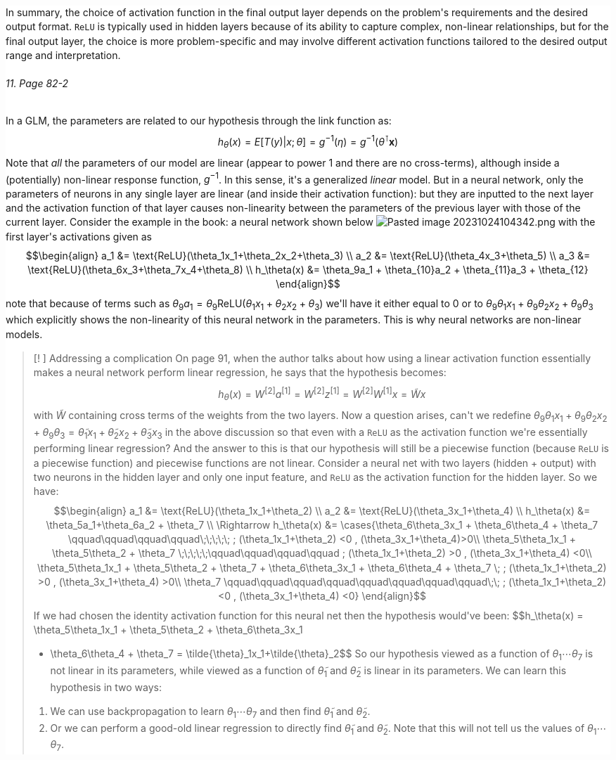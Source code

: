 In summary, the choice of activation function in the final output layer depends on the problem's requirements and the desired output format. `ReLU` is typically used in hidden layers because of its ability to capture complex, non-linear relationships, but for the final output layer, the choice is more problem-specific and may involve different activation functions tailored to the desired output range and interpretation.
###### 11. Page 82-2
In a GLM, the parameters are related to our hypothesis through the link function as:
$$h_\theta(x) = E[T(y)|x;\theta] = g^{-1}(\eta) = g^{-1}(\theta^\intercal \mathbf{x})$$
Note that *all* the parameters of our model are linear (appear to power $1$ and there are no cross-terms), although inside a (potentially) non-linear response function, $g^{-1}$. In this sense, it's a generalized *linear* model. But in a neural network, only the parameters of neurons in any single layer are linear (and inside their activation function): but they are inputted to the next layer and the activation function of that layer causes non-linearity between the parameters of the previous layer with those of the current layer. Consider the example in the book: a neural network shown below
![Pasted image 20231024104342.png](/img/user/Attachments/Pasted%20image%2020231024104342.png)
with the first layer's activations given as
$$\begin{align}
a_1 &= \text{ReLU}(\theta_1x_1+\theta_2x_2+\theta_3) \\
a_2 &= \text{ReLU}(\theta_4x_3+\theta_5) \\
a_3 &= \text{ReLU}(\theta_6x_3+\theta_7x_4+\theta_8) \\
h_\theta(x) &= \theta_9a_1 + \theta_{10}a_2 + \theta_{11}a_3 + \theta_{12} 
\end{align}$$
note that because of terms such as $\theta_9a_1 = \theta_9\text{ReLU}(\theta_1x_1+\theta_2x_2+\theta_3)$ we'll have it either equal to $0$ or to $\theta_9\theta_1x_1+\theta_9\theta_2x_2+\theta_9\theta_3$ which explicitly shows the non-linearity of this neural network in the parameters. This is why neural networks are non-linear models.
>[! ] Addressing a complication
>On page 91, when the author talks about how using a linear activation function essentially
>makes a neural network perform linear regression, he says that the hypothesis becomes:
>$$h_\theta(x) = W^{[2]}a^{[1]} = W^{[2]}z^{[1]} = W^{[2]}W^{[1]}x = \tilde{W}x \tag{1}$$
>with $\tilde{W}$ containing cross terms of the weights from the two layers. Now a question
>arises, can't we redefine $\theta_9\theta_1x_1+\theta_9\theta_2x_2+\theta_9\theta_3 =
>\tilde{\theta}_1x_1+\tilde{\theta}_2x_2+\tilde{\theta}_3x_3$ in the above discussion so that even with a `ReLU` as the activation function we're essentially performing linear regression?
>And the answer to this is that our hypothesis will still be a piecewise function (because `ReLU` is a piecewise function) and piecewise functions are not linear.
>Consider a neural net with two layers (hidden + output) with two neurons in the hidden layer and only one input feature, and `ReLU` as the activation function for the hidden layer. So we have: $$\begin{align}
>a_1 &= \text{ReLU}(\theta_1x_1+\theta_2) \\
>a_2 &= \text{ReLU}(\theta_3x_1+\theta_4) \\
>h_\theta(x) &= \theta_5a_1+\theta_6a_2 + \theta_7 \\
>\Rightarrow h_\theta(x) &= \cases{\theta_6\theta_3x_1 + \theta_6\theta_4 + \theta_7
>\qquad\qquad\qquad\qquad\;\;\;\;\; ; (\theta_1x_1+\theta_2) <0 , (\theta_3x_1+\theta_4)>0\\
>\theta_5\theta_1x_1 + \theta_5\theta_2 + \theta_7 \;\;\;\;\;\qquad\qquad\qquad\qquad ;
>(\theta_1x_1+\theta_2) >0 , (\theta_3x_1+\theta_4) <0\\
>\theta_5\theta_1x_1 + \theta_5\theta_2 + \theta_7 + \theta_6\theta_3x_1 +
>\theta_6\theta_4 + \theta_7 \; ; (\theta_1x_1+\theta_2) >0 , (\theta_3x_1+\theta_4) >0\\
>\theta_7 \qquad\qquad\qquad\qquad\qquad\qquad\qquad\qquad\;\; ; (\theta_1x_1+\theta_2)
><0 , (\theta_3x_1+\theta_4) <0}
>\end{align}$$
>If we had chosen the identity activation function for this neural net then the hypothesis would've been:
>$$h_\theta(x) = \theta_5\theta_1x_1 + \theta_5\theta_2 + \theta_6\theta_3x_1
>+ \theta_6\theta_4 + \theta_7 = \tilde{\theta}_1x_1+\tilde{\theta}_2$$
>So our hypothesis viewed as a function of $\theta_1\cdots\theta_7$ is not linear in its parameters, while viewed as a function of $\tilde{\theta}_1$ and $\tilde{\theta}_2$ is linear in its parameters. We can learn this hypothesis in two ways:
>1. We can use backpropagation to learn $\theta_1\cdots\theta_7$ and then find $\tilde{\theta}_1$ and $\tilde{\theta}_2$.
>2. Or we can perform a good-old linear regression to directly find $\tilde{\theta}_1$ and $\tilde{\theta}_2$. Note that this will not tell us the values of $\theta_1\cdots\theta_7$.
>